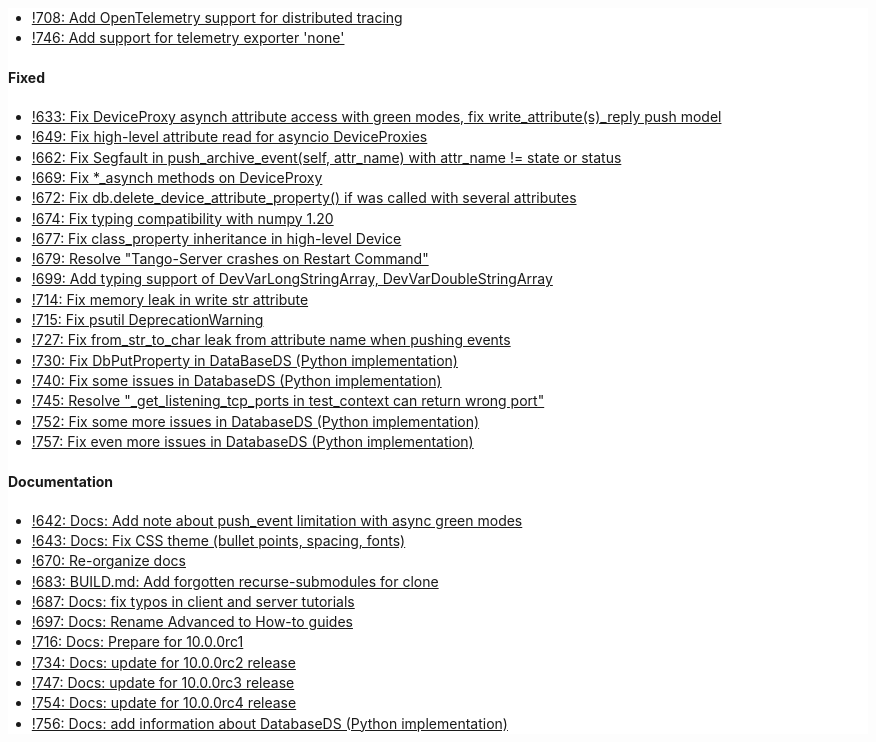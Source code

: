 - [!708: Add OpenTelemetry support for distributed tracing](https://gitlab.com/tango-controls/pytango/-/merge_requests/708)
- [!746: Add support for telemetry exporter 'none'](https://gitlab.com/tango-controls/pytango/-/merge_requests/746)

#### Fixed

- [!633: Fix DeviceProxy asynch attribute access with green modes, fix write_attribute(s)\_reply push model](https://gitlab.com/tango-controls/pytango/-/merge_requests/633)
- [!649: Fix high-level attribute read for asyncio DeviceProxies](https://gitlab.com/tango-controls/pytango/-/merge_requests/644)
- [!662: Fix Segfault in push_archive_event(self, attr_name) with attr_name != state or status](https://gitlab.com/tango-controls/pytango/-/merge_requests/662)
- [!669: Fix \*\_asynch methods on DeviceProxy](https://gitlab.com/tango-controls/pytango/-/merge_requests/669)
- [!672: Fix db.delete_device_attribute_property() if was called with several attributes](https://gitlab.com/tango-controls/pytango/-/merge_requests/672)
- [!674: Fix typing compatibility with numpy 1.20](https://gitlab.com/tango-controls/pytango/-/merge_requests/674)
- [!677: Fix class_property inheritance in high-level Device](https://gitlab.com/tango-controls/pytango/-/merge_requests/677)
- [!679: Resolve "Tango-Server crashes on Restart Command"](https://gitlab.com/tango-controls/pytango/-/merge_requests/679)
- [!699: Add typing support of DevVarLongStringArray, DevVarDoubleStringArray](https://gitlab.com/tango-controls/pytango/-/merge_requests/699)
- [!714: Fix memory leak in write str attribute](https://gitlab.com/tango-controls/pytango/-/merge_requests/714)
- [!715: Fix psutil DeprecationWarning](https://gitlab.com/tango-controls/pytango/-/merge_requests/715)
- [!727: Fix from_str_to_char leak from attribute name when pushing events](https://gitlab.com/tango-controls/pytango/-/merge_requests/727)
- [!730: Fix DbPutProperty in DataBaseDS (Python implementation)](https://gitlab.com/tango-controls/pytango/-/merge_requests/730)
- [!740: Fix some issues in DatabaseDS (Python implementation)](https://gitlab.com/tango-controls/pytango/-/merge_requests/740)
- [!745: Resolve "\_get_listening_tcp_ports in test_context can return wrong port"](https://gitlab.com/tango-controls/pytango/-/merge_requests/745)
- [!752: Fix some more issues in DatabaseDS (Python implementation)](https://gitlab.com/tango-controls/pytango/-/merge_requests/752)
- [!757: Fix even more issues in DatabaseDS (Python implementation)](https://gitlab.com/tango-controls/pytango/-/merge_requests/757)

#### Documentation

- [!642: Docs: Add note about push_event limitation with async green modes](https://gitlab.com/tango-controls/pytango/-/merge_requests/642)
- [!643: Docs: Fix CSS theme (bullet points, spacing, fonts)](https://gitlab.com/tango-controls/pytango/-/merge_requests/643)
- [!670: Re-organize docs](https://gitlab.com/tango-controls/pytango/-/merge_requests/670)
- [!683: BUILD.md: Add forgotten recurse-submodules for clone](https://gitlab.com/tango-controls/pytango/-/merge_requests/683)
- [!687: Docs: fix typos in client and server tutorials](https://gitlab.com/tango-controls/pytango/-/merge_requests/687)
- [!697: Docs: Rename Advanced to How-to guides](https://gitlab.com/tango-controls/pytango/-/merge_requests/697)
- [!716: Docs: Prepare for 10.0.0rc1](https://gitlab.com/tango-controls/pytango/-/merge_requests/716)
- [!734: Docs: update for 10.0.0rc2 release](https://gitlab.com/tango-controls/pytango/-/merge_requests/734)
- [!747: Docs: update for 10.0.0rc3 release](https://gitlab.com/tango-controls/pytango/-/merge_requests/747)
- [!754: Docs: update for 10.0.0rc4 release](https://gitlab.com/tango-controls/pytango/-/merge_requests/754)
- [!756: Docs: add information about DatabaseDS (Python implementation)](https://gitlab.com/tango-controls/pytango/-/merge_requests/756)